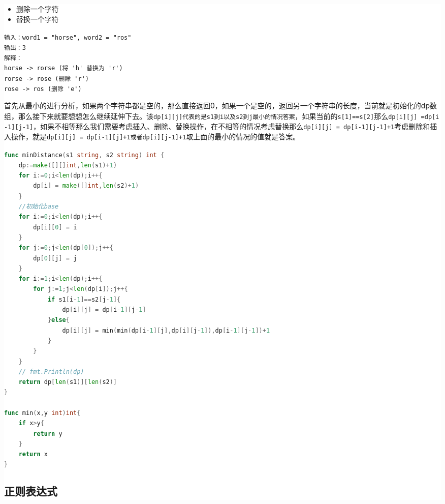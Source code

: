 - 删除一个字符
- 替换一个字符

```
输入：word1 = "horse", word2 = "ros"
输出：3
解释：
horse -> rorse (将 'h' 替换为 'r')
rorse -> rose (删除 'r')
rose -> ros (删除 'e')
```

首先从最小的进行分析，如果两个字符串都是空的，那么直接返回0，如果一个是空的，返回另一个字符串的长度，当前就是初始化的dp数组，那么接下来就要想想怎么继续延伸下去。该`dp[i][j]代表的是s1到i以及s2到j最小的情况答案`，如果当前的`s[1]==s[2]`那么`dp[i][j] =dp[i-1][j-1]`，如果不相等那么我们需要考虑插入、删除、替换操作，在不相等的情况考虑替换那么`dp[i][j] = dp[i-1][j-1]+1`考虑删除和插入操作，就是`dp[i][j] = dp[i-1][j]+1或者dp[i][j-1]+1`取上面的最小的情况的值就是答案。

```go
func minDistance(s1 string, s2 string) int {
    dp:=make([][]int,len(s1)+1)
    for i:=0;i<len(dp);i++{
        dp[i] = make([]int,len(s2)+1)
    }
    //初始化base
    for i:=0;i<len(dp);i++{
        dp[i][0] = i
    }
    for j:=0;j<len(dp[0]);j++{
        dp[0][j] = j
    }
    for i:=1;i<len(dp);i++{
        for j:=1;j<len(dp[i]);j++{
            if s1[i-1]==s2[j-1]{
                dp[i][j] = dp[i-1][j-1]
            }else{
                dp[i][j] = min(min(dp[i-1][j],dp[i][j-1]),dp[i-1][j-1])+1
            }
        }
    }
    // fmt.Println(dp)
    return dp[len(s1)][len(s2)]
}

func min(x,y int)int{
    if x>y{
        return y
    }
    return x
}
```



## 正则表达式
